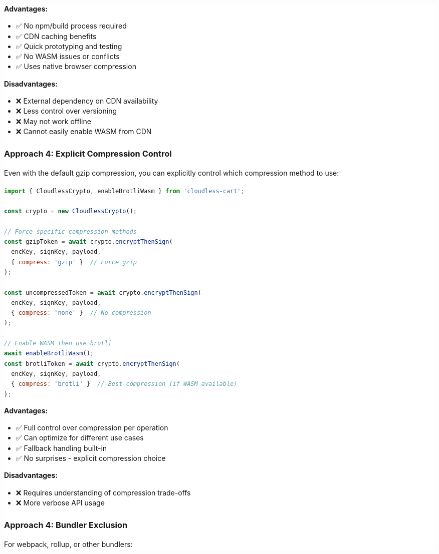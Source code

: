 **Advantages:**
- ✅ No npm/build process required
- ✅ CDN caching benefits
- ✅ Quick prototyping and testing
- ✅ No WASM issues or conflicts
- ✅ Uses native browser compression

**Disadvantages:**
- ❌ External dependency on CDN availability
- ❌ Less control over versioning
- ❌ May not work offline
- ❌ Cannot easily enable WASM from CDN

### Approach 4: Explicit Compression Control

Even with the default gzip compression, you can explicitly control which compression method to use:

```javascript
import { CloudlessCrypto, enableBrotliWasm } from 'cloudless-cart';

const crypto = new CloudlessCrypto();

// Force specific compression methods
const gzipToken = await crypto.encryptThenSign(
  encKey, signKey, payload,
  { compress: 'gzip' }  // Force gzip
);

const uncompressedToken = await crypto.encryptThenSign(
  encKey, signKey, payload,
  { compress: 'none' }  // No compression
);

// Enable WASM then use brotli
await enableBrotliWasm();
const brotliToken = await crypto.encryptThenSign(
  encKey, signKey, payload,
  { compress: 'brotli' }  // Best compression (if WASM available)
);
```

**Advantages:**
- ✅ Full control over compression per operation
- ✅ Can optimize for different use cases
- ✅ Fallback handling built-in
- ✅ No surprises - explicit compression choice

**Disadvantages:**
- ❌ Requires understanding of compression trade-offs
- ❌ More verbose API usage

### Approach 4: Bundler Exclusion

For webpack, rollup, or other bundlers:
